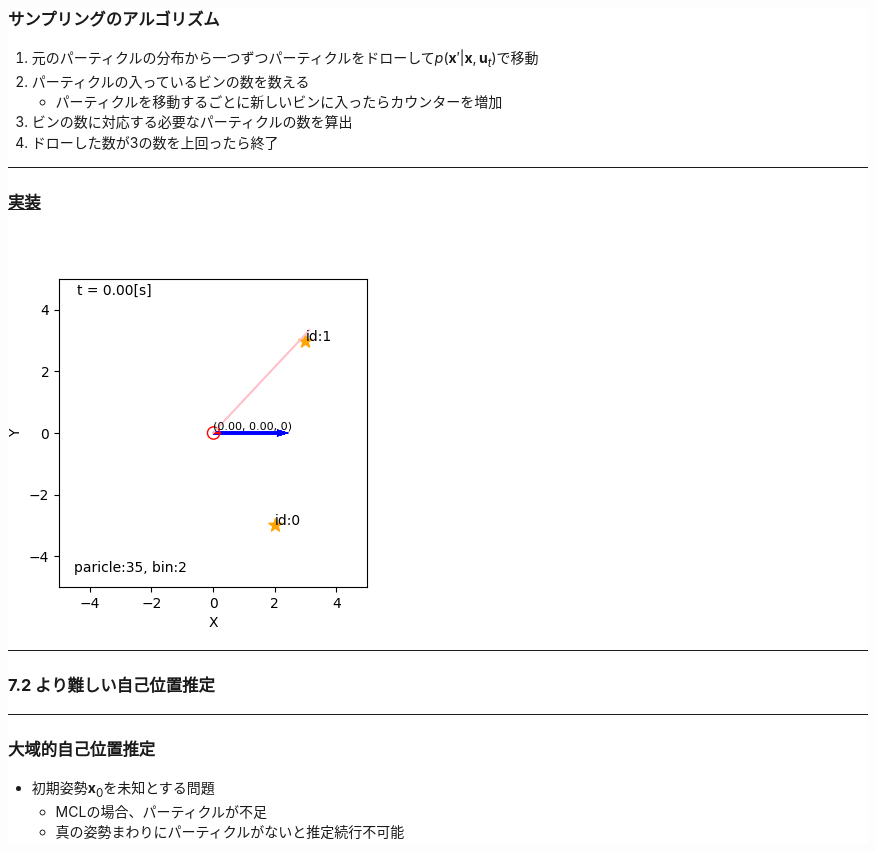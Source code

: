 
### サンプリングのアルゴリズム

1. 元のパーティクルの分布から一つずつパーティクルをドローして$p(\boldsymbol{x}'|\boldsymbol{x},\boldsymbol{u}_t)$で移動
1. パーティクルの入っているビンの数を数える
    * パーティクルを移動するごとに新しいビンに入ったらカウンターを増加
1. ビンの数に対応する必要なパーティクルの数を算出
1. ドローした数が3の数を上回ったら終了

---

### [実装](https://github.com/ryuichiueda/LNPR_BOOK_CODES/blob/master/section_advanced_localization/kld_mcl.ipynb)

![](../figs/kld.gif)

---

### 7.2 より難しい自己位置推定

---

### 大域的自己位置推定

* 初期姿勢$\boldsymbol{x}_0$を未知とする問題
    * MCLの場合、パーティクルが不足
    * 真の姿勢まわりにパーティクルがないと推定続行不可能
